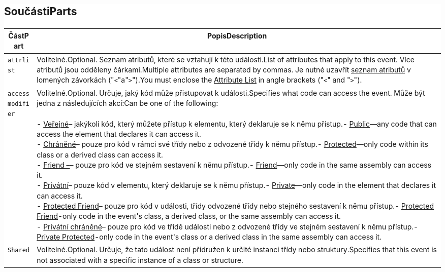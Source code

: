   
## <a name="parts"></a><span data-ttu-id="7d2aa-105">Součásti</span><span class="sxs-lookup"><span data-stu-id="7d2aa-105">Parts</span></span>  
  
|<span data-ttu-id="7d2aa-106">Část</span><span class="sxs-lookup"><span data-stu-id="7d2aa-106">Part</span></span>|<span data-ttu-id="7d2aa-107">Popis</span><span class="sxs-lookup"><span data-stu-id="7d2aa-107">Description</span></span>|  
|---|---|  
|`attrlist`|<span data-ttu-id="7d2aa-108">Volitelné.</span><span class="sxs-lookup"><span data-stu-id="7d2aa-108">Optional.</span></span> <span data-ttu-id="7d2aa-109">Seznam atributů, které se vztahují k této události.</span><span class="sxs-lookup"><span data-stu-id="7d2aa-109">List of attributes that apply to this event.</span></span> <span data-ttu-id="7d2aa-110">Více atributů jsou odděleny čárkami.</span><span class="sxs-lookup"><span data-stu-id="7d2aa-110">Multiple attributes are separated by commas.</span></span> <span data-ttu-id="7d2aa-111">Je nutné uzavřít [seznam atributů](../../../visual-basic/language-reference/statements/attribute-list.md) v lomených závorkách ("`<`"a"`>`").</span><span class="sxs-lookup"><span data-stu-id="7d2aa-111">You must enclose the [Attribute List](../../../visual-basic/language-reference/statements/attribute-list.md) in angle brackets ("`<`" and "`>`").</span></span>|  
|`accessmodifier`|<span data-ttu-id="7d2aa-112">Volitelné.</span><span class="sxs-lookup"><span data-stu-id="7d2aa-112">Optional.</span></span> <span data-ttu-id="7d2aa-113">Určuje, jaký kód může přistupovat k události.</span><span class="sxs-lookup"><span data-stu-id="7d2aa-113">Specifies what code can access the event.</span></span> <span data-ttu-id="7d2aa-114">Může být jedna z následujících akcí:</span><span class="sxs-lookup"><span data-stu-id="7d2aa-114">Can be one of the following:</span></span><br /><br /> <span data-ttu-id="7d2aa-115">-   [Veřejné](../../../visual-basic/language-reference/modifiers/public.md)– jakýkoli kód, který můžete přístup k elementu, který deklaruje se k němu přístup.</span><span class="sxs-lookup"><span data-stu-id="7d2aa-115">-   [Public](../../../visual-basic/language-reference/modifiers/public.md)—any code that can access the element that declares it can access it.</span></span><br /><span data-ttu-id="7d2aa-116">-   [Chráněné](../../../visual-basic/language-reference/modifiers/protected.md)– pouze pro kód v rámci své třídy nebo z odvozené třídy k němu přístup.</span><span class="sxs-lookup"><span data-stu-id="7d2aa-116">-   [Protected](../../../visual-basic/language-reference/modifiers/protected.md)—only code within its class or a derived class can access it.</span></span><br /><span data-ttu-id="7d2aa-117">-   [Friend –](../../../visual-basic/language-reference/modifiers/friend.md)– pouze pro kód ve stejném sestavení k němu přístup.</span><span class="sxs-lookup"><span data-stu-id="7d2aa-117">-   [Friend](../../../visual-basic/language-reference/modifiers/friend.md)—only code in the same assembly can access it.</span></span><br /><span data-ttu-id="7d2aa-118">-   [Privátní](../../../visual-basic/language-reference/modifiers/private.md)– pouze kód v elementu, který deklaruje se k němu přístup.</span><span class="sxs-lookup"><span data-stu-id="7d2aa-118">-   [Private](../../../visual-basic/language-reference/modifiers/private.md)—only code in the element that declares it can access it.</span></span><br /> <span data-ttu-id="7d2aa-119">-   [Protected Friend](../../language-reference/modifiers/protected-friend.md)– pouze pro kód v události, třídy odvozené třídy nebo stejného sestavení k němu přístup.</span><span class="sxs-lookup"><span data-stu-id="7d2aa-119">-   [Protected Friend](../../language-reference/modifiers/protected-friend.md)-only code in the event's class, a derived class, or the same assembly can access it.</span></span> <br /><span data-ttu-id="7d2aa-120">- [Privátní chráněné](../../language-reference/modifiers/private-protected.md)– pouze pro kód ve třídě události nebo z odvozené třídy ve stejném sestavení k němu přístup.</span><span class="sxs-lookup"><span data-stu-id="7d2aa-120">- [Private Protected](../../language-reference/modifiers/private-protected.md)-only code in the event's class or a derived class in the same assembly can access it.</span></span>|  
|`Shared`|<span data-ttu-id="7d2aa-121">Volitelné.</span><span class="sxs-lookup"><span data-stu-id="7d2aa-121">Optional.</span></span> <span data-ttu-id="7d2aa-122">Určuje, že tato událost není přidružen k určité instanci třídy nebo struktury.</span><span class="sxs-lookup"><span data-stu-id="7d2aa-122">Specifies that this event is not associated with a specific instance of a class or structure.</span></span>|  